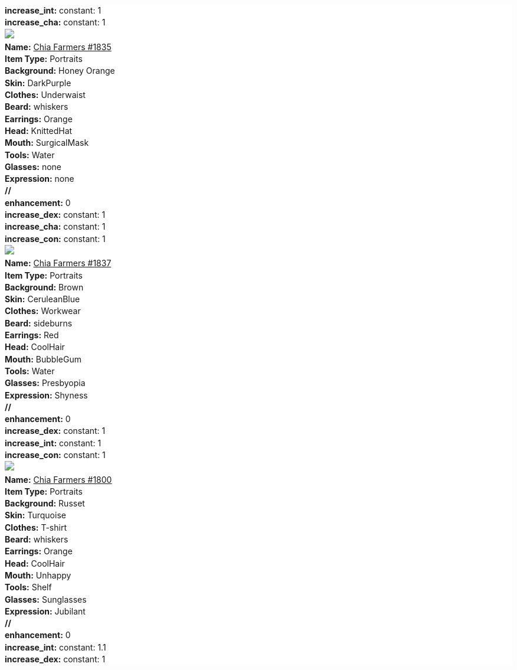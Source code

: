 <div><strong>increase_int:</strong> constant: 1</div>
<div><strong>increase_cha:</strong> constant: 1</div>
</div>
<div class="item_thumbnail">
<a href="https://mintgarden.io/nfts/nft1n8pahwzl8h4jw79unp6jwkem4ydhlks2vw83ey46sjashdxrvejqe2qmhg"><img loading="lazy" src="https://assets.mainnet.mintgarden.io/thumbnails/8580fa2d3449a4c702c922f5dea01fdf8638647385cfa1ee9c4134e714082bd2.webp"></a>
<div><strong>Name:</strong> <a href="https://mintgarden.io/nfts/nft1n8pahwzl8h4jw79unp6jwkem4ydhlks2vw83ey46sjashdxrvejqe2qmhg">Chia Farmers #1835</a></div>
<div><strong>Item Type:</strong> Portraits</div>
<div><strong>Background:</strong> Honey Orange</div>
<div><strong>Skin:</strong> DarkPurple</div>
<div><strong>Clothes:</strong> Underwaist</div>
<div><strong>Beard:</strong> whiskers</div>
<div><strong>Earrings:</strong> Orange</div>
<div><strong>Head:</strong> KnittedHat</div>
<div><strong>Mouth:</strong> SurgicalMask</div>
<div><strong>Tools:</strong> Water</div>
<div><strong>Glasses:</strong> none</div>
<div><strong>Expression:</strong> none</div>
<div><strong>//</strong></div><div><strong>enhancement:</strong> 0</div>
<div><strong>increase_dex:</strong> constant: 1</div>
<div><strong>increase_cha:</strong> constant: 1</div>
<div><strong>increase_con:</strong> constant: 1</div>
</div>
<div class="item_thumbnail">
<a href="https://mintgarden.io/nfts/nft12sc4e0pfusxlvwkdutez5ataglkr8dxmslmm9gc7f7ge03znnlmq4akn50"><img loading="lazy" src="https://assets.mainnet.mintgarden.io/thumbnails/247a2df2c4c3a804b7a9064b011e23bc27f9e89c9672ecc3e4132344233b592f.webp"></a>
<div><strong>Name:</strong> <a href="https://mintgarden.io/nfts/nft12sc4e0pfusxlvwkdutez5ataglkr8dxmslmm9gc7f7ge03znnlmq4akn50">Chia Farmers #1837</a></div>
<div><strong>Item Type:</strong> Portraits</div>
<div><strong>Background:</strong> Brown</div>
<div><strong>Skin:</strong> CeruleanBlue</div>
<div><strong>Clothes:</strong> Workwear</div>
<div><strong>Beard:</strong> sideburns</div>
<div><strong>Earrings:</strong> Red</div>
<div><strong>Head:</strong> CoolHair</div>
<div><strong>Mouth:</strong> BubbleGum</div>
<div><strong>Tools:</strong> Water</div>
<div><strong>Glasses:</strong> Presbyopia</div>
<div><strong>Expression:</strong> Shyness</div>
<div><strong>//</strong></div><div><strong>enhancement:</strong> 0</div>
<div><strong>increase_dex:</strong> constant: 1</div>
<div><strong>increase_int:</strong> constant: 1</div>
<div><strong>increase_con:</strong> constant: 1</div>
</div>
<div class="item_thumbnail">
<a href="https://mintgarden.io/nfts/nft12af42nwdwawrajrz0xzj4vd0vehvc5dpxhatps2v7ke2mfal899sp3gw7d"><img loading="lazy" src="https://assets.mainnet.mintgarden.io/thumbnails/a8fd3e01c518e504235a140df15a73c3d1aba89be8bb3b89b319d0807411e598.webp"></a>
<div><strong>Name:</strong> <a href="https://mintgarden.io/nfts/nft12af42nwdwawrajrz0xzj4vd0vehvc5dpxhatps2v7ke2mfal899sp3gw7d">Chia Farmers #1800</a></div>
<div><strong>Item Type:</strong> Portraits</div>
<div><strong>Background:</strong> Russet</div>
<div><strong>Skin:</strong> Turquoise</div>
<div><strong>Clothes:</strong> T-shirt</div>
<div><strong>Beard:</strong> whiskers</div>
<div><strong>Earrings:</strong> Orange</div>
<div><strong>Head:</strong> CoolHair</div>
<div><strong>Mouth:</strong> Unhappy</div>
<div><strong>Tools:</strong> Shelf</div>
<div><strong>Glasses:</strong> Sunglasses</div>
<div><strong>Expression:</strong> Jubilant</div>
<div><strong>//</strong></div><div><strong>enhancement:</strong> 0</div>
<div><strong>increase_int:</strong> constant: 1.1</div>
<div><strong>increase_dex:</strong> constant: 1</div>
</div>